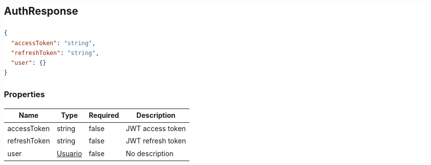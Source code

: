 
## AuthResponse

<a name="schemaauthresponse"></a>

```json
{
  "accessToken": "string",
  "refreshToken": "string",
  "user": {}
} 
```

### Properties

Name|Type|Required|Description
---|---|---|---|
accessToken|string|false|JWT access token
refreshToken|string|false|JWT refresh token
user|[Usuario](#schemausuario)|false|No description






